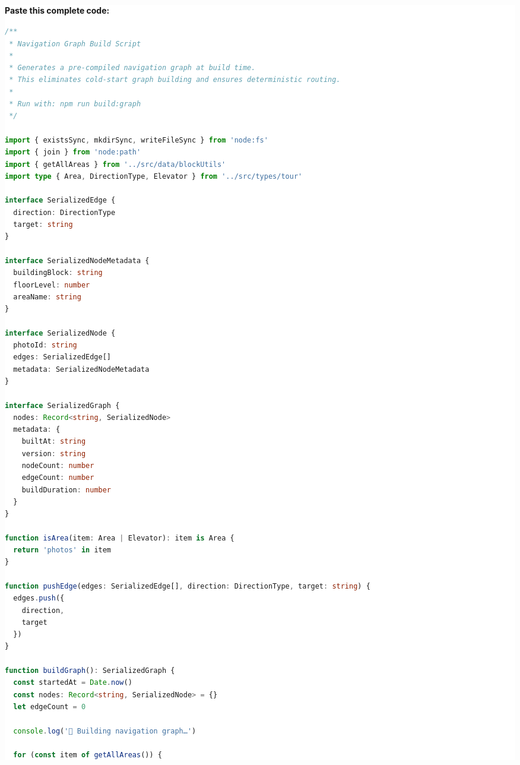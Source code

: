 **Paste this complete code:**

```typescript
/**
 * Navigation Graph Build Script
 *
 * Generates a pre-compiled navigation graph at build time.
 * This eliminates cold-start graph building and ensures deterministic routing.
 *
 * Run with: npm run build:graph
 */

import { existsSync, mkdirSync, writeFileSync } from 'node:fs'
import { join } from 'node:path'
import { getAllAreas } from '../src/data/blockUtils'
import type { Area, DirectionType, Elevator } from '../src/types/tour'

interface SerializedEdge {
  direction: DirectionType
  target: string
}

interface SerializedNodeMetadata {
  buildingBlock: string
  floorLevel: number
  areaName: string
}

interface SerializedNode {
  photoId: string
  edges: SerializedEdge[]
  metadata: SerializedNodeMetadata
}

interface SerializedGraph {
  nodes: Record<string, SerializedNode>
  metadata: {
    builtAt: string
    version: string
    nodeCount: number
    edgeCount: number
    buildDuration: number
  }
}

function isArea(item: Area | Elevator): item is Area {
  return 'photos' in item
}

function pushEdge(edges: SerializedEdge[], direction: DirectionType, target: string) {
  edges.push({
    direction,
    target
  })
}

function buildGraph(): SerializedGraph {
  const startedAt = Date.now()
  const nodes: Record<string, SerializedNode> = {}
  let edgeCount = 0

  console.log('🔨 Building navigation graph…')

  for (const item of getAllAreas()) {
```